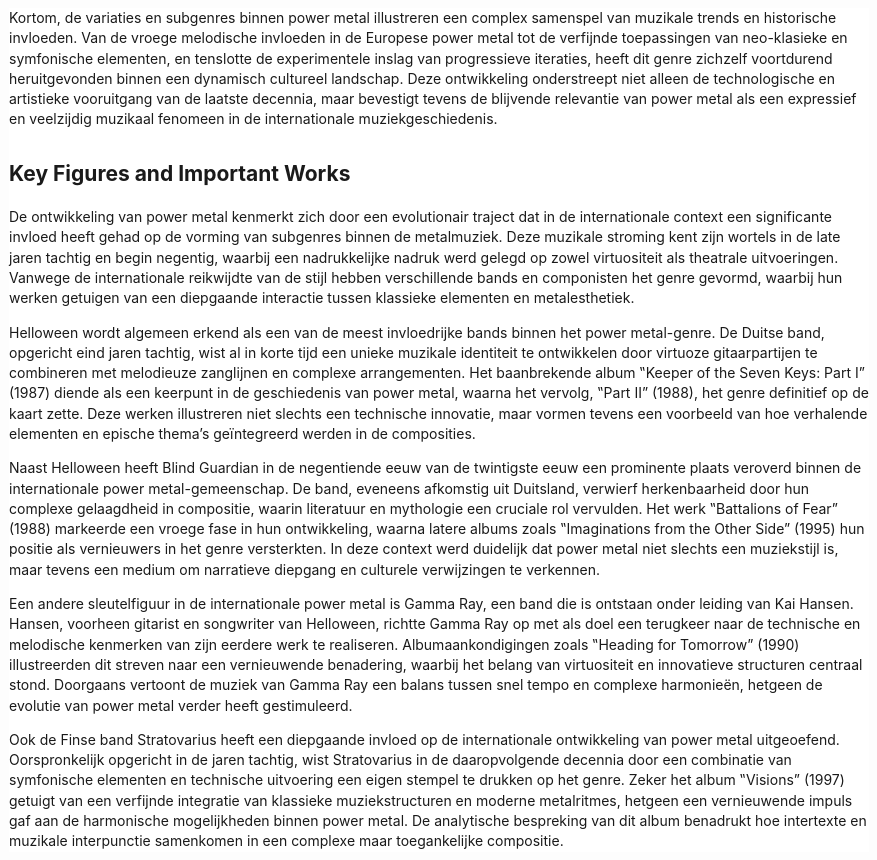 Kortom, de variaties en subgenres binnen power metal illustreren een complex samenspel van muzikale
trends en historische invloeden. Van de vroege melodische invloeden in de Europese power metal tot
de verfijnde toepassingen van neo-klasieke en symfonische elementen, en tenslotte de experimentele
inslag van progressieve iteraties, heeft dit genre zichzelf voortdurend heruitgevonden binnen een
dynamisch cultureel landschap. Deze ontwikkeling onderstreept niet alleen de technologische en
artistieke vooruitgang van de laatste decennia, maar bevestigt tevens de blijvende relevantie van
power metal als een expressief en veelzijdig muzikaal fenomeen in de internationale
muziekgeschiedenis.

## Key Figures and Important Works

De ontwikkeling van power metal kenmerkt zich door een evolutionair traject dat in de internationale
context een significante invloed heeft gehad op de vorming van subgenres binnen de metalmuziek. Deze
muzikale stroming kent zijn wortels in de late jaren tachtig en begin negentig, waarbij een
nadrukkelijke nadruk werd gelegd op zowel virtuositeit als theatrale uitvoeringen. Vanwege de
internationale reikwijdte van de stijl hebben verschillende bands en componisten het genre gevormd,
waarbij hun werken getuigen van een diepgaande interactie tussen klassieke elementen en
metalesthetiek.

Helloween wordt algemeen erkend als een van de meest invloedrijke bands binnen het power
metal-genre. De Duitse band, opgericht eind jaren tachtig, wist al in korte tijd een unieke muzikale
identiteit te ontwikkelen door virtuoze gitaarpartijen te combineren met melodieuze zanglijnen en
complexe arrangementen. Het baanbrekende album ‟Keeper of the Seven Keys: Part I” (1987) diende als
een keerpunt in de geschiedenis van power metal, waarna het vervolg, ‟Part II” (1988), het genre
definitief op de kaart zette. Deze werken illustreren niet slechts een technische innovatie, maar
vormen tevens een voorbeeld van hoe verhalende elementen en epische thema’s geïntegreerd werden in
de composities.

Naast Helloween heeft Blind Guardian in de negentiende eeuw van de twintigste eeuw een prominente
plaats veroverd binnen de internationale power metal-gemeenschap. De band, eveneens afkomstig uit
Duitsland, verwierf herkenbaarheid door hun complexe gelaagdheid in compositie, waarin literatuur en
mythologie een cruciale rol vervulden. Het werk ‟Battalions of Fear” (1988) markeerde een vroege
fase in hun ontwikkeling, waarna latere albums zoals ‟Imaginations from the Other Side” (1995) hun
positie als vernieuwers in het genre versterkten. In deze context werd duidelijk dat power metal
niet slechts een muziekstijl is, maar tevens een medium om narratieve diepgang en culturele
verwijzingen te verkennen.

Een andere sleutelfiguur in de internationale power metal is Gamma Ray, een band die is ontstaan
onder leiding van Kai Hansen. Hansen, voorheen gitarist en songwriter van Helloween, richtte Gamma
Ray op met als doel een terugkeer naar de technische en melodische kenmerken van zijn eerdere werk
te realiseren. Albumaankondigingen zoals ‟Heading for Tomorrow” (1990) illustreerden dit streven
naar een vernieuwende benadering, waarbij het belang van virtuositeit en innovatieve structuren
centraal stond. Doorgaans vertoont de muziek van Gamma Ray een balans tussen snel tempo en complexe
harmonieën, hetgeen de evolutie van power metal verder heeft gestimuleerd.

Ook de Finse band Stratovarius heeft een diepgaande invloed op de internationale ontwikkeling van
power metal uitgeoefend. Oorspronkelijk opgericht in de jaren tachtig, wist Stratovarius in de
daaropvolgende decennia door een combinatie van symfonische elementen en technische uitvoering een
eigen stempel te drukken op het genre. Zeker het album ‟Visions” (1997) getuigt van een verfijnde
integratie van klassieke muziekstructuren en moderne metalritmes, hetgeen een vernieuwende impuls
gaf aan de harmonische mogelijkheden binnen power metal. De analytische bespreking van dit album
benadrukt hoe intertexte en muzikale interpunctie samenkomen in een complexe maar toegankelijke
compositie.
